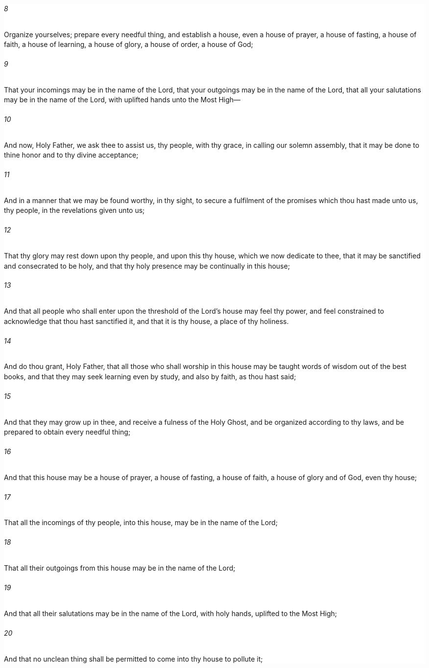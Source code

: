 ###### 8 
Organize yourselves; prepare every needful thing, and establish a house, even a house of prayer, a house of fasting, a house of faith, a house of learning, a house of glory, a house of order, a house of God;

###### 9 
That your incomings may be in the name of the Lord, that your outgoings may be in the name of the Lord, that all your salutations may be in the name of the Lord, with uplifted hands unto the Most High—

###### 10 
And now, Holy Father, we ask thee to assist us, thy people, with thy grace, in calling our solemn assembly, that it may be done to thine honor and to thy divine acceptance;

###### 11 
And in a manner that we may be found worthy, in thy sight, to secure a fulfilment of the promises which thou hast made unto us, thy people, in the revelations given unto us;

###### 12 
That thy glory may rest down upon thy people, and upon this thy house, which we now dedicate to thee, that it may be sanctified and consecrated to be holy, and that thy holy presence may be continually in this house;

###### 13 
And that all people who shall enter upon the threshold of the Lord’s house may feel thy power, and feel constrained to acknowledge that thou hast sanctified it, and that it is thy house, a place of thy holiness.

###### 14 
And do thou grant, Holy Father, that all those who shall worship in this house may be taught words of wisdom out of the best books, and that they may seek learning even by study, and also by faith, as thou hast said;

###### 15 
And that they may grow up in thee, and receive a fulness of the Holy Ghost, and be organized according to thy laws, and be prepared to obtain every needful thing;

###### 16 
And that this house may be a house of prayer, a house of fasting, a house of faith, a house of glory and of God, even thy house;

###### 17 
That all the incomings of thy people, into this house, may be in the name of the Lord;

###### 18 
That all their outgoings from this house may be in the name of the Lord;

###### 19 
And that all their salutations may be in the name of the Lord, with holy hands, uplifted to the Most High;

###### 20 
And that no unclean thing shall be permitted to come into thy house to pollute it;
